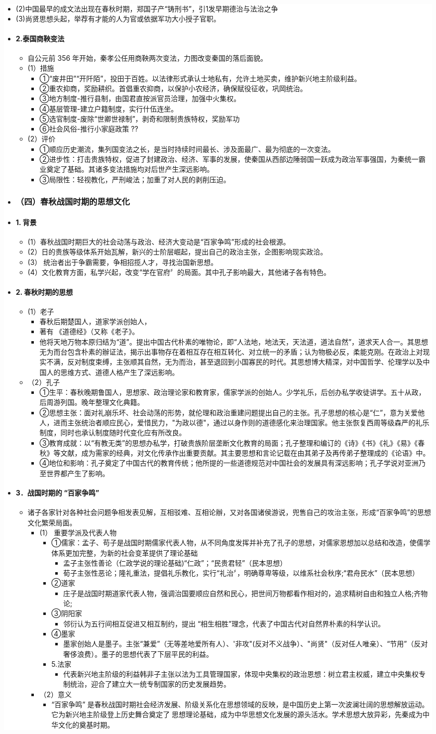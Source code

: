   - (2)中国最早的成文法出现在春秋时期，郑国子产“铸刑书”，引1发早期德治与法治之争
  - (3)尚贤思想头起，举荐有才能的人为官或依据军功大小授子官职。
- #### 2.泰国商鞅变法 ####
  - 自公元前 356 年开始，秦孝公任用商鞅两次变法，力图改变秦国的落后面貌。
  - (1）措施
    - ①“废井田”“开阡陌”，投田于百姓。以法律形式承认士地私有，允许土地买卖，维护新兴地主阶级利益。
    - ②重农抑商，奖励耕织。首倡重农抑商，以保护小农经济，确保赋役征收，巩岡统治。
    - ③地方制度-推行县制，由国君直按派官员洽理，加强中火集权。
    - ④基层管理-建立户籍制度，实行什伍连坐。
    - ⑤选官制度-废除“世卿世禄制”，剥奇和限制贵族特权，奖励军功
    - ⑥社会风俗-推行小家庭政策
??
  - (2）评价
    - ①顺应历史潮流，集列国变法之长，是当时持续时间最长、涉及面最广、最为彻底的一次变法。
    - ②进步性：打击贵族特权，促进了封建政治、经济、军事的发展，使秦国从西部边陲弱国一跃成为政治军事强国，为秦统一霸业奠定了基础。其诸多变法措施均对后世产生深远影响。
    - ③局限性：轻视教化，严刑峻法；加重了对人民的剥削压迫。
- ### （四）春秋战国时期的思想文化
- #### 1. 背景
  - (1）春秋战国时期巨大的社会动荡与政治、经济大变动是“百家争鸣”形成的社会根源。
  - (2）日的贵族等级体系开始瓦解，新兴的士阶层崛起，提出自己的政治主张，企图影响现实政洽。
  - (3） 统治者出于争霸需要，争相招揽人才，寻找治国新思想。
  - (4）文化教育方面，私学兴起，改变“学在官府〞的局面。其中孔子影响最大，其他诸子各有特色。
- #### 2. 春秋时期的思想
  - (1）老子
    - 春秋后期楚国人，道家学派创始人，
    - 著有 《道德经》（又称《老子》。
    - 他将天地万物本原归结为“道”。提出中国古代朴素的唯物论，即“人法地，地法天，天法道，道法自然”，道求天人合一。其思想 无为而台包含朴素的辦证法，揭示出事物存在着相互存在相互转化、对立统一的矛盾；认为物极必反，柔能克刚。在政治上对现实不满，反对制度束缚，主张顺其自然，无为而治，甚至退回到小国寡民的时代。其思想博大精深，对中国哲学、伦理学以及中国人的思维方式、道德人格产生了深远影响。
  - （2）孔子
    - ①生平：春秋晚期鲁国人，思想家、政治理论家和教育家，儒家学派的创始人。少学礼乐，后创办私学收徒讲学。五十从政，后周游列国。晚年整理文化典籍。
    - ②思想主张：面对礼崩乐坏、社会动荡的形势，就伦理和政治重建问题提出自己的主张。孔子思想的核心是“仁”，意为关爱他人，进而主张统治者顺应民心，爱惜民力，"为政以德"，通过以身作则的道德感化来治理国家。他主张恢复西周等级森严的礼乐制度，同时也承认制度随时代变化应有所改良。
    - ③教育成就：以“有教无类”的思想办私学，打破贵族阶层垄断文化教育的局面；孔子整理和编订的《诗》《书》《礼》《易》《春秋》等文献，成为需家的经典，对文化传承作出重要贡献。其主要思想和言论记载在由其弟子及再传弟子整理成的《论语》中。
    - ④地位和影响：孔子奠定了中国古代的教育传统；他所提的一些道德规范对中国社会的发展具有深远影响；孔子学说对亚洲乃至世界都产生了影响。
- #### 3．战国时期的 “百家争鸣”
  - 诸子各家针对各种社会问题争相发表见解，互相驳难、互相论辦，又对各国诸侯游说，兜售自己的攻治主张，形成“百家争鸣”的思想文化繁荣局面。
    - (1） 重要学派及代表人物
      - ①儒家：孟子、苟子是战国时期儒家代表人物，从不同角度发挥并补充了孔子的思想，对儒家恩想加以总结和改造，使儒学体系更加完整，为新的社会变革提供了理论基础
        - 孟子主张性善论（仁政学说的理论基础)“仁政”；“民贵君轻”（民本思想）
        - 荀子主张性恶论；隆礼重法，提倡礼乐教化，实行“礼治〞，明确尊卑等级，以维系社会秋序;“君舟民水”（民本思想）
      - ②道家
        - 庄子是战国时期道家代表人物，强调治国要顺应自然和民心，把世间万物都看作相对的，追求精树自由和独立人格;齐物论;
      - ③阴阳家
        - 邻衍认为五行间相互促进又相互制约，提出 “相生相胜”理念，代表了中国古代对自然界朴素的科学认识。
      - ④墨家
        - 墨家创始人是墨子。主张“兼爱”（无等差地爱所有人）、'非攻"(反对不义战争）、"尚贤"（反对任人唯亲）、“节用”（反对奢侈浪费）。墨子的思想代表了下层平民的利益。
      - 5.法家
        - 代表新兴地主阶级的利益韩非子主张以法为工具管理国家，体现中央集权的政治恩想：树立君主权威，建立中央集权专制统治，迎合了建立大一统专制国家的历史发展趋势。
    - （2）意义
      - “百家争鸣” 是春秋战国时期社会经济发展、阶级关系化在思想领域的反映，是中国历史上第一次波澜壮阔的思想解放运动。它为新兴地主阶级登上历史舞合奠定了 思想理论基础，成为中华思想文化发展的源头活水。学术思想大放异彩，先秦成为中华文化的奠基时期。
